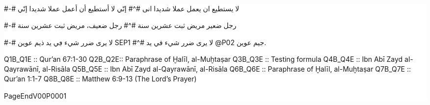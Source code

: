 #-# لا يستطيع ان يعمل عملا شديدا انى
#^# إنّي لا أستطيع أن أعمل عملا شديدا إنّي

#-# رجل ضعير مريض ثبت عشرين سنة
#^# رجل ضعيف، مريض ثبت عشرين سنة

#-# لا يرى ضرر شيء ڢي يد ذيم عوين SEP1
#^# لا يرى ضرر شيء في يد @P02 جيم عوين.

Q1B_Q1E ::  Qur’an 67:1-30
Q2B_Q2E:: Paraphrase of Ḫalīl, al-Muḫtaṣar
Q3B_Q3E  ::  Testing formula
Q4B_Q4E ::  Ibn Abī Zayd al-Qayrawānī, al-Risāla
Q5B_Q5E ::  Ibn Abī Zayd al-Qayrawānī, al-Risāla
Q6B_Q6E ::  Paraphrase of Ḫalīl, al-Muḫtaṣar
Q7B_Q7E ::  Qur’an 1:1-7
Q8B_Q8E ::  Matthew 6:9-13 (The Lord’s Prayer)

PageEndV00P0001